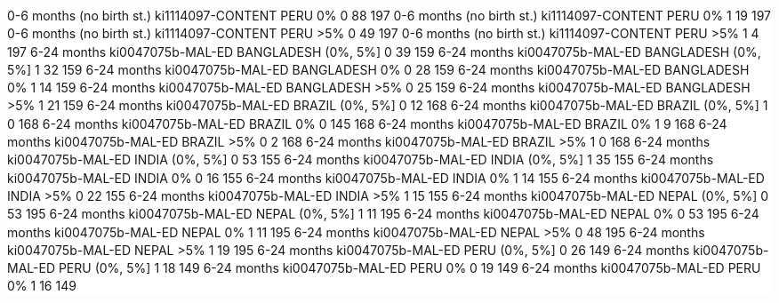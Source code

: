 0-6 months (no birth st.)    ki1114097-CONTENT       PERU                           0%                     0       88   197
0-6 months (no birth st.)    ki1114097-CONTENT       PERU                           0%                     1       19   197
0-6 months (no birth st.)    ki1114097-CONTENT       PERU                           >5%                    0       49   197
0-6 months (no birth st.)    ki1114097-CONTENT       PERU                           >5%                    1        4   197
6-24 months                  ki0047075b-MAL-ED       BANGLADESH                     (0%, 5%]               0       39   159
6-24 months                  ki0047075b-MAL-ED       BANGLADESH                     (0%, 5%]               1       32   159
6-24 months                  ki0047075b-MAL-ED       BANGLADESH                     0%                     0       28   159
6-24 months                  ki0047075b-MAL-ED       BANGLADESH                     0%                     1       14   159
6-24 months                  ki0047075b-MAL-ED       BANGLADESH                     >5%                    0       25   159
6-24 months                  ki0047075b-MAL-ED       BANGLADESH                     >5%                    1       21   159
6-24 months                  ki0047075b-MAL-ED       BRAZIL                         (0%, 5%]               0       12   168
6-24 months                  ki0047075b-MAL-ED       BRAZIL                         (0%, 5%]               1        0   168
6-24 months                  ki0047075b-MAL-ED       BRAZIL                         0%                     0      145   168
6-24 months                  ki0047075b-MAL-ED       BRAZIL                         0%                     1        9   168
6-24 months                  ki0047075b-MAL-ED       BRAZIL                         >5%                    0        2   168
6-24 months                  ki0047075b-MAL-ED       BRAZIL                         >5%                    1        0   168
6-24 months                  ki0047075b-MAL-ED       INDIA                          (0%, 5%]               0       53   155
6-24 months                  ki0047075b-MAL-ED       INDIA                          (0%, 5%]               1       35   155
6-24 months                  ki0047075b-MAL-ED       INDIA                          0%                     0       16   155
6-24 months                  ki0047075b-MAL-ED       INDIA                          0%                     1       14   155
6-24 months                  ki0047075b-MAL-ED       INDIA                          >5%                    0       22   155
6-24 months                  ki0047075b-MAL-ED       INDIA                          >5%                    1       15   155
6-24 months                  ki0047075b-MAL-ED       NEPAL                          (0%, 5%]               0       53   195
6-24 months                  ki0047075b-MAL-ED       NEPAL                          (0%, 5%]               1       11   195
6-24 months                  ki0047075b-MAL-ED       NEPAL                          0%                     0       53   195
6-24 months                  ki0047075b-MAL-ED       NEPAL                          0%                     1       11   195
6-24 months                  ki0047075b-MAL-ED       NEPAL                          >5%                    0       48   195
6-24 months                  ki0047075b-MAL-ED       NEPAL                          >5%                    1       19   195
6-24 months                  ki0047075b-MAL-ED       PERU                           (0%, 5%]               0       26   149
6-24 months                  ki0047075b-MAL-ED       PERU                           (0%, 5%]               1       18   149
6-24 months                  ki0047075b-MAL-ED       PERU                           0%                     0       19   149
6-24 months                  ki0047075b-MAL-ED       PERU                           0%                     1       16   149